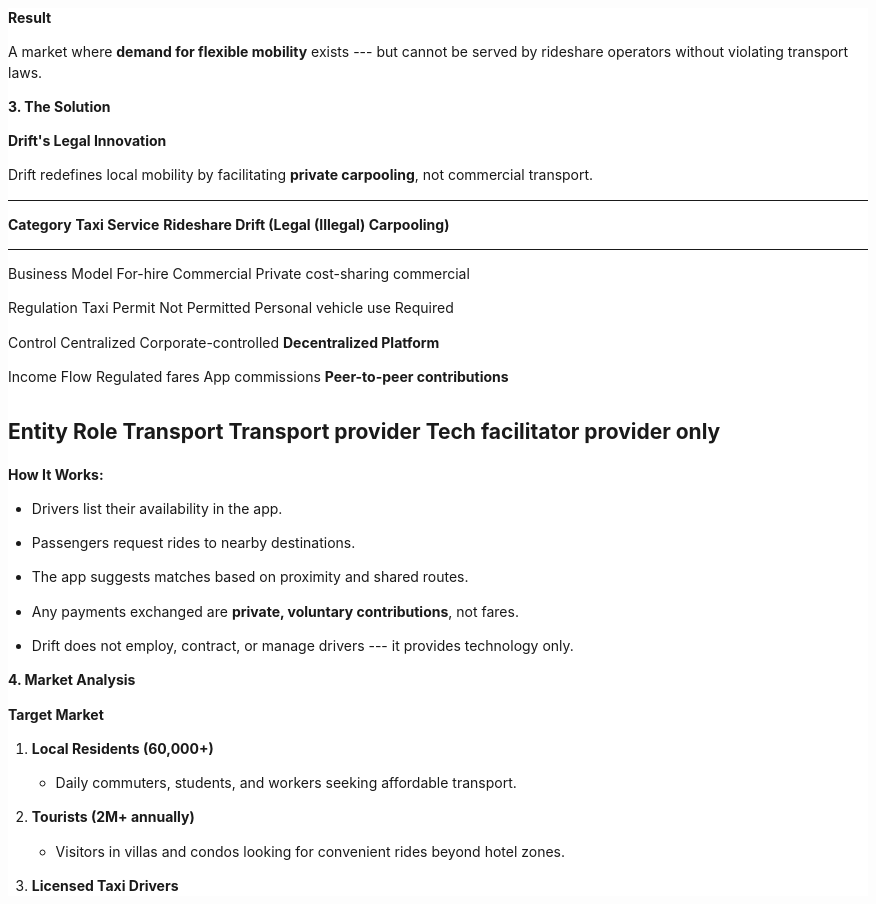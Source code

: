 **Result**

A market where **demand for flexible mobility** exists --- but cannot be
served by rideshare operators without violating transport laws.

**3. The Solution**

**Drift's Legal Innovation**

Drift redefines local mobility by facilitating **private carpooling**,
not commercial transport.

  ------------------------------------------------------------------------------
  **Category**   **Taxi Service** **Rideshare            **Drift (Legal
                                  (Illegal)**            Carpooling)**
  -------------- ---------------- ---------------------- -----------------------
  Business Model For-hire         Commercial             Private cost-sharing
                 commercial                              

  Regulation     Taxi Permit      Not Permitted          Personal vehicle use
                 Required                                

  Control        Centralized      Corporate-controlled   **Decentralized
                                                         Platform**

  Income Flow    Regulated fares  App commissions        **Peer-to-peer
                                                         contributions**

  Entity Role    Transport        Transport provider     **Tech facilitator
                 provider                                only**
  ------------------------------------------------------------------------------

**How It Works:**

-   Drivers list their availability in the app.

-   Passengers request rides to nearby destinations.

-   The app suggests matches based on proximity and shared routes.

-   Any payments exchanged are **private, voluntary contributions**, not
    fares.

-   Drift does not employ, contract, or manage drivers --- it provides
    technology only.

**4. Market Analysis**

**Target Market**

1.  **Local Residents (60,000+)**

    -   Daily commuters, students, and workers seeking affordable
        transport.

2.  **Tourists (2M+ annually)**

    -   Visitors in villas and condos looking for convenient rides
        beyond hotel zones.

3.  **Licensed Taxi Drivers**
